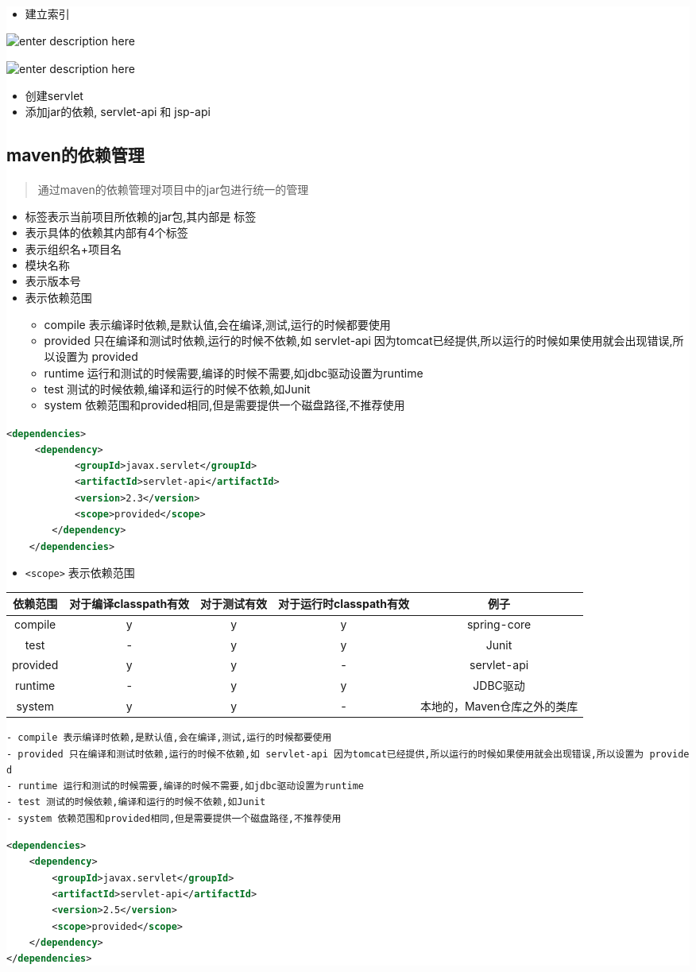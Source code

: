 - 建立索引

![enter description here][19]

![enter description here][20]

- 创建servlet
- 添加jar的依赖, servlet-api 和 jsp-api

## maven的依赖管理

> 通过maven的依赖管理对项目中的jar包进行统一的管理

- <dependencies> 标签表示当前项目所依赖的jar包,其内部是 <dependency> 标签
- <dependency> 表示具体的依赖其内部有4个标签
- <groupId> 表示组织名+项目名
- <artifactId> 模块名称
- <version> 表示版本号
- <scope> 表示依赖范围
	- compile 表示编译时依赖,是默认值,会在编译,测试,运行的时候都要使用
	- provided 只在编译和测试时依赖,运行的时候不依赖,如 servlet-api 因为tomcat已经提供,所以运行的时候如果使用就会出现错误,所以设置为 provided
	- runtime 运行和测试的时候需要,编译的时候不需要,如jdbc驱动设置为runtime
	- test 测试的时候依赖,编译和运行的时候不依赖,如Junit
	- system 依赖范围和provided相同,但是需要提供一个磁盘路径,不推荐使用

	
``` xml
<dependencies>
	 <dependency>  
			<groupId>javax.servlet</groupId>  
			<artifactId>servlet-api</artifactId>  
			<version>2.3</version>  
			<scope>provided</scope>  
		</dependency>  
	</dependencies>
```

- `<scope>` 表示依赖范围

|  依赖范围   | 对于编译classpath有效    | 对于测试有效    |  对于运行时classpath有效   |  例子   |
| :---: | :---: | :---: | :---: | :---: |
|  compile   |  y   |  y   |   y  |  spring-core   |
|  test   |  -   |  y   |  y   |  Junit   |
|  provided   | y    |  y   |   -  |  servlet-api   |
|  runtime   |   -  |   y  |  y   |   JDBC驱动  |
| system    |   y  |   y  |   -  |  本地的，Maven仓库之外的类库   |

	- compile 表示编译时依赖,是默认值,会在编译,测试,运行的时候都要使用
	- provided 只在编译和测试时依赖,运行的时候不依赖,如 servlet-api 因为tomcat已经提供,所以运行的时候如果使用就会出现错误,所以设置为 provided
	- runtime 运行和测试的时候需要,编译的时候不需要,如jdbc驱动设置为runtime
	- test 测试的时候依赖,编译和运行的时候不依赖,如Junit
	- system 依赖范围和provided相同,但是需要提供一个磁盘路径,不推荐使用
``` xml
<dependencies>
	<dependency>
		<groupId>javax.servlet</groupId>
		<artifactId>servlet-api</artifactId>
		<version>2.5</version>
		<scope>provided</scope>
	</dependency>
</dependencies>
```

  [1]: http://maven.apache.org/download.cgi
  [2]: https://www.github.com/xiesen310/notes_Images/raw/master/images/1502971217439.jpg
  [3]: https://www.github.com/xiesen310/notes_Images/raw/master/images/1502971340559.jpg
  [4]: https://www.github.com/xiesen310/notes_Images/raw/master/images/1502971420446.jpg
  [5]: https://www.github.com/xiesen310/notes_Images/raw/master/images/1502971469375.jpg
  [6]: https://www.github.com/xiesen310/notes_Images/raw/master/images/1502971656862.jpg
  [7]: https://www.github.com/xiesen310/notes_Images/raw/master/images/1502971769673.jpg
  [8]: https://www.github.com/xiesen310/notes_Images/raw/master/images/1502971857994.jpg
  [9]: https://www.github.com/xiesen310/notes_Images/raw/master/images/1502973301408.jpg
  [10]: https://www.github.com/xiesen310/notes_Images/raw/master/images/1502973457032.jpg
  [11]: https://www.github.com/xiesen310/notes_Images/raw/master/images/1502979428111.jpg
  [12]: https://www.github.com/xiesen310/notes_Images/raw/master/images/1502979724833.jpg
  [13]: https://www.github.com/xiesen310/notes_Images/raw/master/images/1502979809421.jpg
  [14]: https://www.github.com/xiesen310/notes_Images/raw/master/images/1502979850464.jpg
  [15]: https://www.github.com/xiesen310/notes_Images/raw/master/images/1502979919783.jpg
  [16]: https://www.github.com/xiesen310/notes_Images/raw/master/images/1502979961620.jpg
  [17]: https://www.github.com/xiesen310/notes_Images/raw/master/images/1502980092574.jpg
  [18]: https://www.github.com/xiesen310/notes_Images/raw/master/images/1502980182927.jpg
  [19]: https://www.github.com/xiesen310/notes_Images/raw/master/images/1502980252810.jpg
  [20]: https://www.github.com/xiesen310/notes_Images/raw/master/images/1502980694621.jpg
  [21]: https://mvnrepository.com/
  [22]: https://www.github.com/xiesen310/notes_Images/raw/master/images/1503057025112.jpg
  [23]: https://www.github.com/xiesen310/notes_Images/raw/master/images/1503057209747.jpg
  [24]: https://www.github.com/xiesen310/notes_Images/raw/master/images/1503057309100.jpg